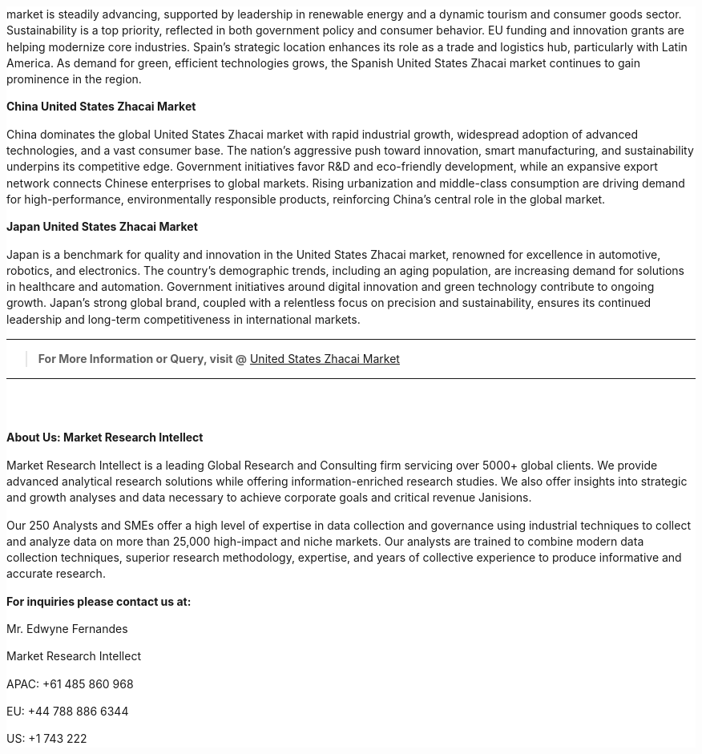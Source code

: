 market is steadily advancing, supported by leadership in renewable energy and a dynamic tourism and consumer goods sector. Sustainability is a top priority, reflected in both government policy and consumer behavior. EU funding and innovation grants are helping modernize core industries. Spain&rsquo;s strategic location enhances its role as a trade and logistics hub, particularly with Latin America. As demand for green, efficient technologies grows, the Spanish United States Zhacai market continues to gain prominence in the region.</p><p class="" data-start="4977" data-end="5589"><strong data-start="4977" data-end="4998">China United States Zhacai Market</strong></p><p class="" data-start="4977" data-end="5589">China dominates the global United States Zhacai market with rapid industrial growth, widespread adoption of advanced technologies, and a vast consumer base. The nation&rsquo;s aggressive push toward innovation, smart manufacturing, and sustainability underpins its competitive edge. Government initiatives favor R&amp;D and eco-friendly development, while an expansive export network connects Chinese enterprises to global markets. Rising urbanization and middle-class consumption are driving demand for high-performance, environmentally responsible products, reinforcing China&rsquo;s central role in the global market.</p><p class="" data-start="5591" data-end="6162"><strong data-start="5591" data-end="5612">Japan United States Zhacai Market</strong></p><p class="" data-start="5591" data-end="6162">Japan is a benchmark for quality and innovation in the United States Zhacai market, renowned for excellence in automotive, robotics, and electronics. The country&rsquo;s demographic trends, including an aging population, are increasing demand for solutions in healthcare and automation. Government initiatives around digital innovation and green technology contribute to ongoing growth. Japan&rsquo;s strong global brand, coupled with a relentless focus on precision and sustainability, ensures its continued leadership and long-term competitiveness in international markets.</p><hr /><blockquote><p><span class="font-[700]"><strong>For More Information or Query, visit&nbsp;@</strong>&nbsp;</span><span class="font-[700]"><a href="https://www.marketresearchintellect.com/product/global-zhacai-market/?utm_source=Linkedin&utm_medium=019" target="_blank" data-tracking-control-name="article-ssr-frontend-pulse_little-text-block" data-tracking-will-navigate="" data-test-link="">United States Zhacai Market</a></span></p></blockquote><hr /><h3>&nbsp;</h3><p><strong><span class="font-[700]">About Us: Market Research Intellect</span></strong></p><p><span class="">Market Research Intellect is a leading Global Research and Consulting firm servicing over 5000+ global clients. We provide advanced analytical research solutions while offering information-enriched research studies.&nbsp;</span>We also offer insights into strategic and growth analyses and data necessary to achieve corporate goals and critical revenue Janisions.</p><p><span class="">Our 250 Analysts and SMEs offer a high level of expertise in data collection and governance using industrial techniques to collect and analyze data on more than 25,000 high-impact and niche markets. Our analysts are trained to combine modern data collection techniques, superior research methodology, expertise, and years of collective experience to produce informative and accurate research.</span></p><p><strong>For inquiries please contact us at:</strong></p><p>Mr. Edwyne Fernandes</p><p>Market Research Intellect</p><p>APAC: +61 485 860 968</p><p>EU: +44 788 886 6344</p><p>US: +1 743 222